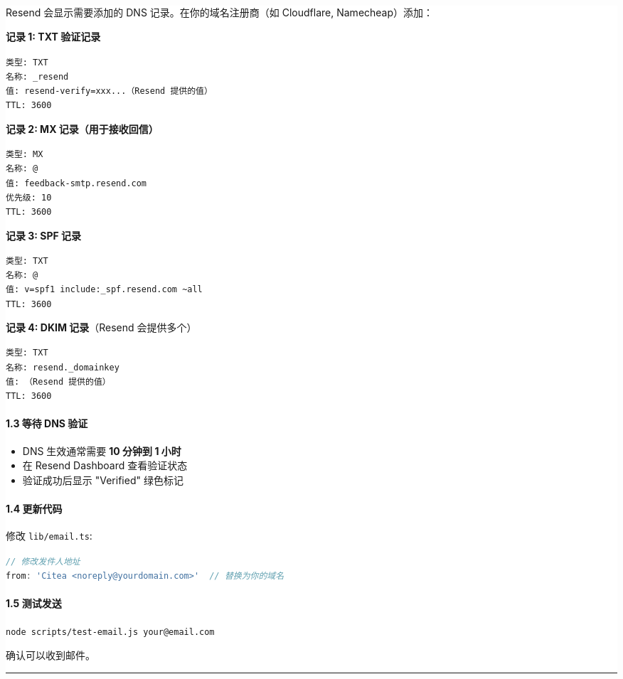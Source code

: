 Resend 会显示需要添加的 DNS 记录。在你的域名注册商（如 Cloudflare, Namecheap）添加：

**记录 1: TXT 验证记录**
```
类型: TXT
名称: _resend
值: resend-verify=xxx...（Resend 提供的值）
TTL: 3600
```

**记录 2: MX 记录（用于接收回信）**
```
类型: MX
名称: @
值: feedback-smtp.resend.com
优先级: 10
TTL: 3600
```

**记录 3: SPF 记录**
```
类型: TXT
名称: @
值: v=spf1 include:_spf.resend.com ~all
TTL: 3600
```

**记录 4: DKIM 记录**（Resend 会提供多个）
```
类型: TXT
名称: resend._domainkey
值: （Resend 提供的值）
TTL: 3600
```

#### 1.3 等待 DNS 验证

- DNS 生效通常需要 **10 分钟到 1 小时**
- 在 Resend Dashboard 查看验证状态
- 验证成功后显示 "Verified" 绿色标记

#### 1.4 更新代码

修改 `lib/email.ts`:

```typescript
// 修改发件人地址
from: 'Citea <noreply@yourdomain.com>'  // 替换为你的域名
```

#### 1.5 测试发送

```bash
node scripts/test-email.js your@email.com
```

确认可以收到邮件。

---